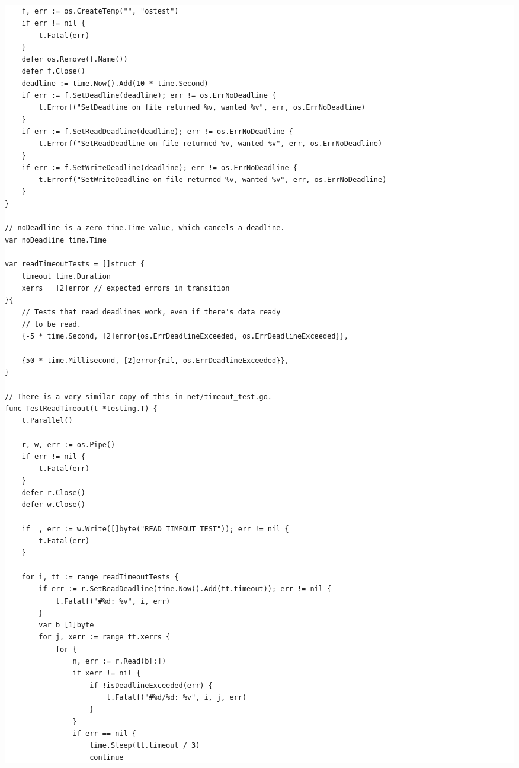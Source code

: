 ```
	f, err := os.CreateTemp("", "ostest")
	if err != nil {
		t.Fatal(err)
	}
	defer os.Remove(f.Name())
	defer f.Close()
	deadline := time.Now().Add(10 * time.Second)
	if err := f.SetDeadline(deadline); err != os.ErrNoDeadline {
		t.Errorf("SetDeadline on file returned %v, wanted %v", err, os.ErrNoDeadline)
	}
	if err := f.SetReadDeadline(deadline); err != os.ErrNoDeadline {
		t.Errorf("SetReadDeadline on file returned %v, wanted %v", err, os.ErrNoDeadline)
	}
	if err := f.SetWriteDeadline(deadline); err != os.ErrNoDeadline {
		t.Errorf("SetWriteDeadline on file returned %v, wanted %v", err, os.ErrNoDeadline)
	}
}

// noDeadline is a zero time.Time value, which cancels a deadline.
var noDeadline time.Time

var readTimeoutTests = []struct {
	timeout time.Duration
	xerrs   [2]error // expected errors in transition
}{
	// Tests that read deadlines work, even if there's data ready
	// to be read.
	{-5 * time.Second, [2]error{os.ErrDeadlineExceeded, os.ErrDeadlineExceeded}},

	{50 * time.Millisecond, [2]error{nil, os.ErrDeadlineExceeded}},
}

// There is a very similar copy of this in net/timeout_test.go.
func TestReadTimeout(t *testing.T) {
	t.Parallel()

	r, w, err := os.Pipe()
	if err != nil {
		t.Fatal(err)
	}
	defer r.Close()
	defer w.Close()

	if _, err := w.Write([]byte("READ TIMEOUT TEST")); err != nil {
		t.Fatal(err)
	}

	for i, tt := range readTimeoutTests {
		if err := r.SetReadDeadline(time.Now().Add(tt.timeout)); err != nil {
			t.Fatalf("#%d: %v", i, err)
		}
		var b [1]byte
		for j, xerr := range tt.xerrs {
			for {
				n, err := r.Read(b[:])
				if xerr != nil {
					if !isDeadlineExceeded(err) {
						t.Fatalf("#%d/%d: %v", i, j, err)
					}
				}
				if err == nil {
					time.Sleep(tt.timeout / 3)
					continue
```
